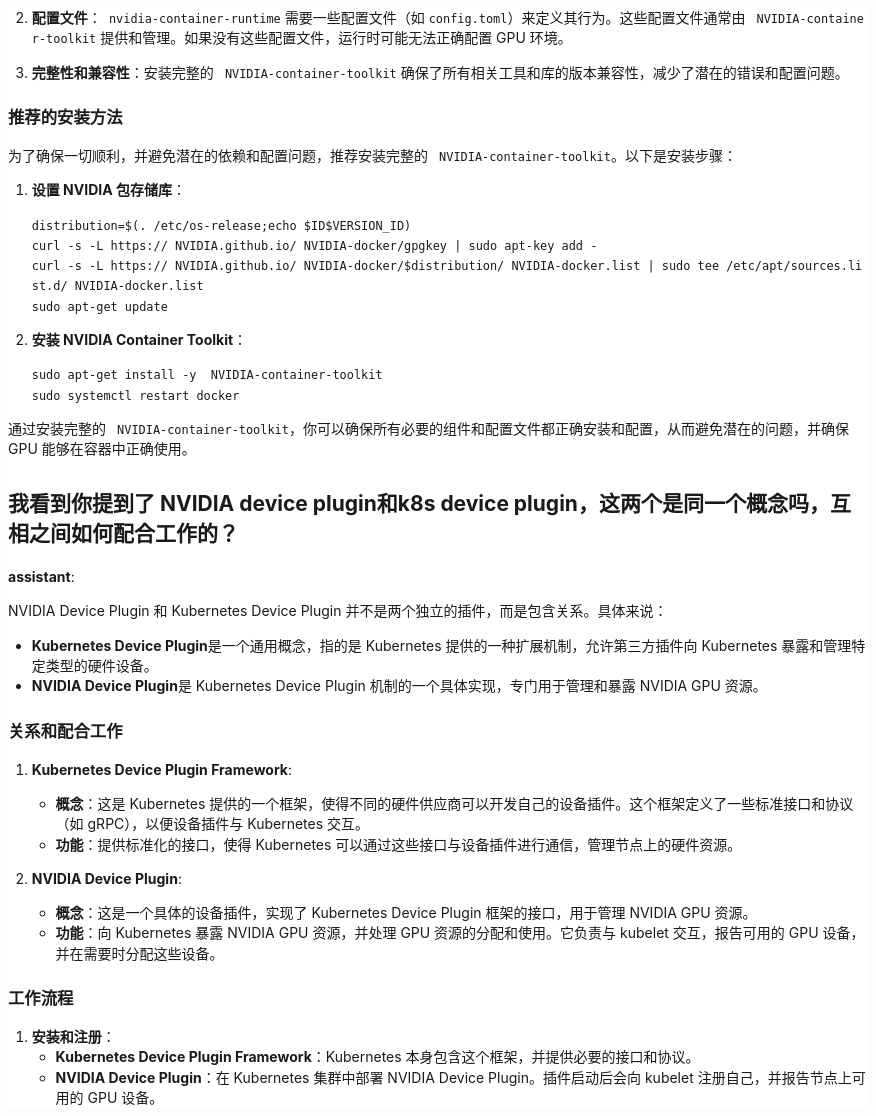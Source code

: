 2. **配置文件**：` nvidia-container-runtime` 需要一些配置文件（如 `config.toml`）来定义其行为。这些配置文件通常由 ` NVIDIA-container-toolkit` 提供和管理。如果没有这些配置文件，运行时可能无法正确配置 GPU 环境。

3. **完整性和兼容性**：安装完整的 ` NVIDIA-container-toolkit` 确保了所有相关工具和库的版本兼容性，减少了潜在的错误和配置问题。

### 推荐的安装方法

为了确保一切顺利，并避免潜在的依赖和配置问题，推荐安装完整的 ` NVIDIA-container-toolkit`。以下是安装步骤：

1. **设置  NVIDIA 包存储库**：
   ```   
   distribution=$(. /etc/os-release;echo $ID$VERSION_ID)
   curl -s -L https:// NVIDIA.github.io/ NVIDIA-docker/gpgkey | sudo apt-key add -
   curl -s -L https:// NVIDIA.github.io/ NVIDIA-docker/$distribution/ NVIDIA-docker.list | sudo tee /etc/apt/sources.list.d/ NVIDIA-docker.list
   sudo apt-get update
   ```

2. **安装  NVIDIA Container Toolkit**：
   ```   
   sudo apt-get install -y  NVIDIA-container-toolkit
   sudo systemctl restart docker
   ```

通过安装完整的 ` NVIDIA-container-toolkit`，你可以确保所有必要的组件和配置文件都正确安装和配置，从而避免潜在的问题，并确保 GPU 能够在容器中正确使用。





## 我看到你提到了 NVIDIA device plugin和k8s device plugin，这两个是同一个概念吗，互相之间如何配合工作的？


**assistant**: 


 NVIDIA Device Plugin 和 Kubernetes Device Plugin 并不是两个独立的插件，而是包含关系。具体来说：

- **Kubernetes Device Plugin**是一个通用概念，指的是 Kubernetes 提供的一种扩展机制，允许第三方插件向 Kubernetes 暴露和管理特定类型的硬件设备。
- **NVIDIA Device Plugin**是 Kubernetes Device Plugin 机制的一个具体实现，专门用于管理和暴露  NVIDIA GPU 资源。

### 关系和配合工作

1. **Kubernetes Device Plugin Framework**:
   - **概念**：这是 Kubernetes 提供的一个框架，使得不同的硬件供应商可以开发自己的设备插件。这个框架定义了一些标准接口和协议（如 gRPC），以便设备插件与 Kubernetes 交互。
   - **功能**：提供标准化的接口，使得 Kubernetes 可以通过这些接口与设备插件进行通信，管理节点上的硬件资源。

2. **NVIDIA Device Plugin**:
   - **概念**：这是一个具体的设备插件，实现了 Kubernetes Device Plugin 框架的接口，用于管理  NVIDIA GPU 资源。
   - **功能**：向 Kubernetes 暴露  NVIDIA GPU 资源，并处理 GPU 资源的分配和使用。它负责与 kubelet 交互，报告可用的 GPU 设备，并在需要时分配这些设备。

### 工作流程

1. **安装和注册**：
   - **Kubernetes Device Plugin Framework**：Kubernetes 本身包含这个框架，并提供必要的接口和协议。
   - **NVIDIA Device Plugin**：在 Kubernetes 集群中部署  NVIDIA Device Plugin。插件启动后会向 kubelet 注册自己，并报告节点上可用的 GPU 设备。
